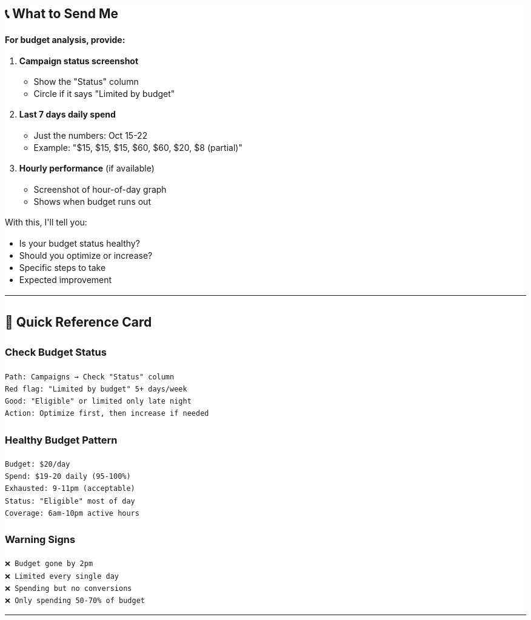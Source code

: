 
## 📞 What to Send Me

**For budget analysis, provide:**

1. **Campaign status screenshot**
   - Show the "Status" column
   - Circle if it says "Limited by budget"

2. **Last 7 days daily spend**
   - Just the numbers: Oct 15-22
   - Example: "$15, $15, $15, $60, $60, $20, $8 (partial)"

3. **Hourly performance** (if available)
   - Screenshot of hour-of-day graph
   - Shows when budget runs out

With this, I'll tell you:
- Is your budget status healthy?
- Should you optimize or increase?
- Specific steps to take
- Expected improvement

---

## 🎯 Quick Reference Card

### Check Budget Status
```
Path: Campaigns → Check "Status" column
Red flag: "Limited by budget" 5+ days/week
Good: "Eligible" or limited only late night
Action: Optimize first, then increase if needed
```

### Healthy Budget Pattern
```
Budget: $20/day
Spend: $19-20 daily (95-100%)
Exhausted: 9-11pm (acceptable)
Status: "Eligible" most of day
Coverage: 6am-10pm active hours
```

### Warning Signs
```
❌ Budget gone by 2pm
❌ Limited every single day
❌ Spending but no conversions
❌ Only spending 50-70% of budget
```

---
